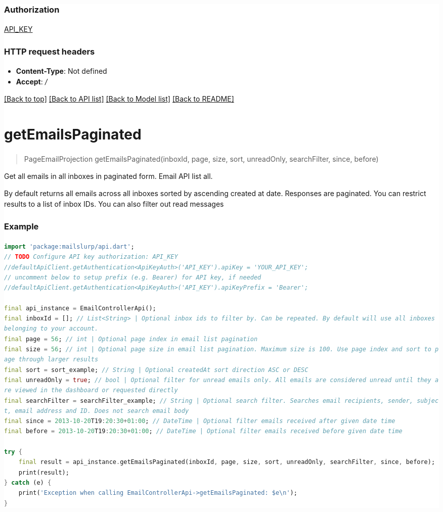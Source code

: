 ### Authorization

[API_KEY](../README#API_KEY)

### HTTP request headers

 - **Content-Type**: Not defined
 - **Accept**: */*

[[Back to top]](#) [[Back to API list]](../README#documentation-for-api-endpoints) [[Back to Model list]](../README#documentation-for-models) [[Back to README]](../README)

# **getEmailsPaginated**
> PageEmailProjection getEmailsPaginated(inboxId, page, size, sort, unreadOnly, searchFilter, since, before)

Get all emails in all inboxes in paginated form. Email API list all.

By default returns all emails across all inboxes sorted by ascending created at date. Responses are paginated. You can restrict results to a list of inbox IDs. You can also filter out read messages

### Example 
```dart
import 'package:mailslurp/api.dart';
// TODO Configure API key authorization: API_KEY
//defaultApiClient.getAuthentication<ApiKeyAuth>('API_KEY').apiKey = 'YOUR_API_KEY';
// uncomment below to setup prefix (e.g. Bearer) for API key, if needed
//defaultApiClient.getAuthentication<ApiKeyAuth>('API_KEY').apiKeyPrefix = 'Bearer';

final api_instance = EmailControllerApi();
final inboxId = []; // List<String> | Optional inbox ids to filter by. Can be repeated. By default will use all inboxes belonging to your account.
final page = 56; // int | Optional page index in email list pagination
final size = 56; // int | Optional page size in email list pagination. Maximum size is 100. Use page index and sort to page through larger results
final sort = sort_example; // String | Optional createdAt sort direction ASC or DESC
final unreadOnly = true; // bool | Optional filter for unread emails only. All emails are considered unread until they are viewed in the dashboard or requested directly
final searchFilter = searchFilter_example; // String | Optional search filter. Searches email recipients, sender, subject, email address and ID. Does not search email body
final since = 2013-10-20T19:20:30+01:00; // DateTime | Optional filter emails received after given date time
final before = 2013-10-20T19:20:30+01:00; // DateTime | Optional filter emails received before given date time

try { 
    final result = api_instance.getEmailsPaginated(inboxId, page, size, sort, unreadOnly, searchFilter, since, before);
    print(result);
} catch (e) {
    print('Exception when calling EmailControllerApi->getEmailsPaginated: $e\n');
}
```
